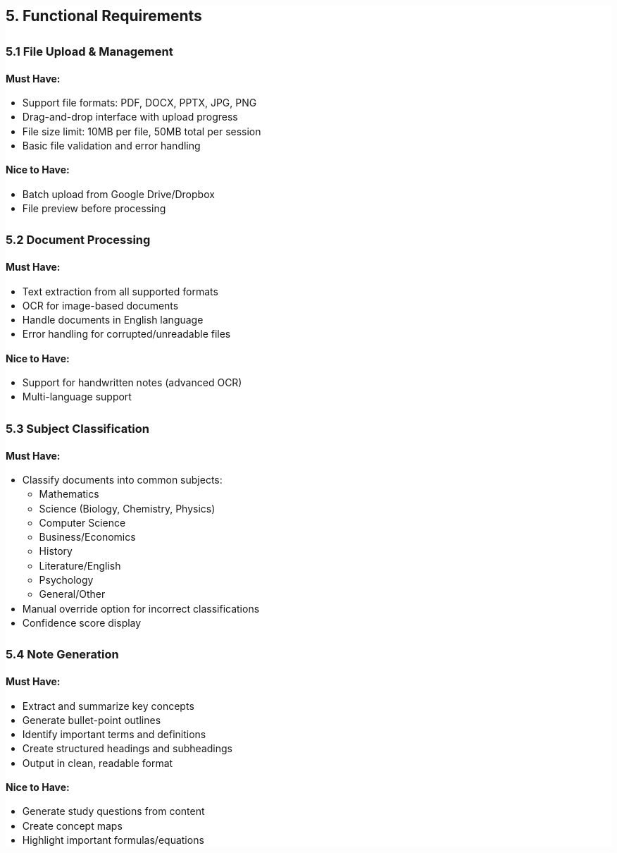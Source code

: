 ## 5. Functional Requirements

### 5.1 File Upload & Management
**Must Have:**
- Support file formats: PDF, DOCX, PPTX, JPG, PNG
- Drag-and-drop interface with upload progress
- File size limit: 10MB per file, 50MB total per session
- Basic file validation and error handling

**Nice to Have:**
- Batch upload from Google Drive/Dropbox
- File preview before processing

### 5.2 Document Processing
**Must Have:**
- Text extraction from all supported formats
- OCR for image-based documents
- Handle documents in English language
- Error handling for corrupted/unreadable files

**Nice to Have:**
- Support for handwritten notes (advanced OCR)
- Multi-language support

### 5.3 Subject Classification
**Must Have:**
- Classify documents into common subjects:
  - Mathematics
  - Science (Biology, Chemistry, Physics)
  - Computer Science
  - Business/Economics
  - History
  - Literature/English
  - Psychology
  - General/Other
- Manual override option for incorrect classifications
- Confidence score display

### 5.4 Note Generation
**Must Have:**
- Extract and summarize key concepts
- Generate bullet-point outlines
- Identify important terms and definitions
- Create structured headings and subheadings
- Output in clean, readable format

**Nice to Have:**
- Generate study questions from content
- Create concept maps
- Highlight important formulas/equations
